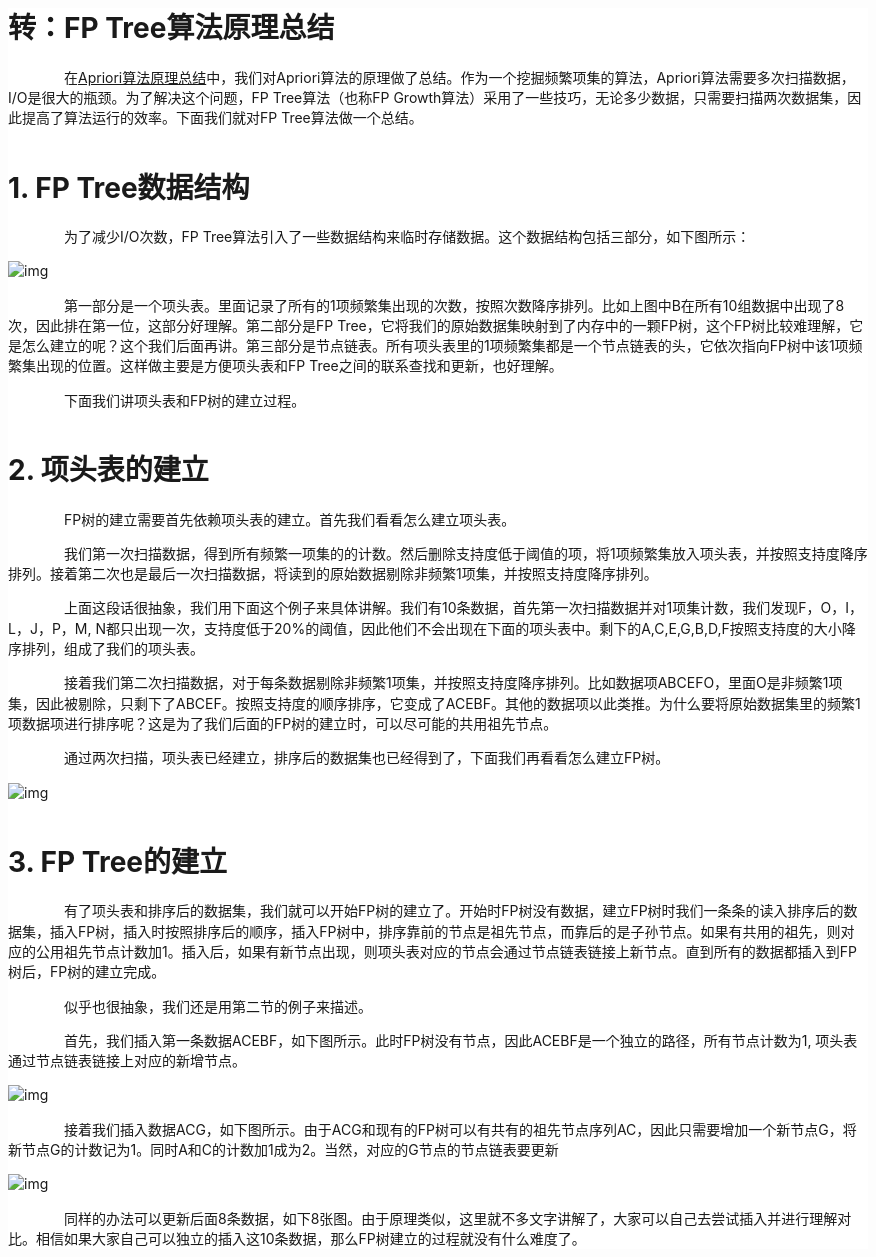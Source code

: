 # 转：FP Tree算法原理总结

　　　　在[Apriori算法原理总结](http://www.cnblogs.com/pinard/p/6293298.html)中，我们对Apriori算法的原理做了总结。作为一个挖掘频繁项集的算法，Apriori算法需要多次扫描数据，I/O是很大的瓶颈。为了解决这个问题，FP Tree算法（也称FP Growth算法）采用了一些技巧，无论多少数据，只需要扫描两次数据集，因此提高了算法运行的效率。下面我们就对FP Tree算法做一个总结。

# 1. FP Tree数据结构

　　　　为了减少I/O次数，FP Tree算法引入了一些数据结构来临时存储数据。这个数据结构包括三部分，如下图所示：

![img](http://qqadapt.qpic.cn/adapt/0/0e285d9a-029e-2241-9244-fb08ba4c37dc/800?pt=0&ek=1&kp=1&sce=0-12-12)

　　　　第一部分是一个项头表。里面记录了所有的1项频繁集出现的次数，按照次数降序排列。比如上图中B在所有10组数据中出现了8次，因此排在第一位，这部分好理解。第二部分是FP Tree，它将我们的原始数据集映射到了内存中的一颗FP树，这个FP树比较难理解，它是怎么建立的呢？这个我们后面再讲。第三部分是节点链表。所有项头表里的1项频繁集都是一个节点链表的头，它依次指向FP树中该1项频繁集出现的位置。这样做主要是方便项头表和FP Tree之间的联系查找和更新，也好理解。

　　　　下面我们讲项头表和FP树的建立过程。

# 2. 项头表的建立

　　　　FP树的建立需要首先依赖项头表的建立。首先我们看看怎么建立项头表。

　　　　我们第一次扫描数据，得到所有频繁一项集的的计数。然后删除支持度低于阈值的项，将1项频繁集放入项头表，并按照支持度降序排列。接着第二次也是最后一次扫描数据，将读到的原始数据剔除非频繁1项集，并按照支持度降序排列。

　　　　上面这段话很抽象，我们用下面这个例子来具体讲解。我们有10条数据，首先第一次扫描数据并对1项集计数，我们发现F，O，I，L，J，P，M, N都只出现一次，支持度低于20%的阈值，因此他们不会出现在下面的项头表中。剩下的A,C,E,G,B,D,F按照支持度的大小降序排列，组成了我们的项头表。

　　　　接着我们第二次扫描数据，对于每条数据剔除非频繁1项集，并按照支持度降序排列。比如数据项ABCEFO，里面O是非频繁1项集，因此被剔除，只剩下了ABCEF。按照支持度的顺序排序，它变成了ACEBF。其他的数据项以此类推。为什么要将原始数据集里的频繁1项数据项进行排序呢？这是为了我们后面的FP树的建立时，可以尽可能的共用祖先节点。

　　　　通过两次扫描，项头表已经建立，排序后的数据集也已经得到了，下面我们再看看怎么建立FP树。

![img](http://qqadapt.qpic.cn/adapt/0/e201c0cf-0f0f-3c90-c7c6-7647c94d997e/800?pt=0&ek=1&kp=1&sce=0-12-12)

# 3. FP Tree的建立

　　　　有了项头表和排序后的数据集，我们就可以开始FP树的建立了。开始时FP树没有数据，建立FP树时我们一条条的读入排序后的数据集，插入FP树，插入时按照排序后的顺序，插入FP树中，排序靠前的节点是祖先节点，而靠后的是子孙节点。如果有共用的祖先，则对应的公用祖先节点计数加1。插入后，如果有新节点出现，则项头表对应的节点会通过节点链表链接上新节点。直到所有的数据都插入到FP树后，FP树的建立完成。

　　　　似乎也很抽象，我们还是用第二节的例子来描述。

　　　　首先，我们插入第一条数据ACEBF，如下图所示。此时FP树没有节点，因此ACEBF是一个独立的路径，所有节点计数为1, 项头表通过节点链表链接上对应的新增节点。

![img](http://qqadapt.qpic.cn/adapt/0/1d90dec8-4469-f6ba-4140-2a6428a0d78f/800?pt=0&ek=1&kp=1&sce=0-12-12)

　　　　接着我们插入数据ACG，如下图所示。由于ACG和现有的FP树可以有共有的祖先节点序列AC，因此只需要增加一个新节点G，将新节点G的计数记为1。同时A和C的计数加1成为2。当然，对应的G节点的节点链表要更新

![img](http://qqadapt.qpic.cn/adapt/0/cb5b9e2e-2b54-156e-e64b-00df4768b57d/800?pt=0&ek=1&kp=1&sce=0-12-12)

　　　　同样的办法可以更新后面8条数据，如下8张图。由于原理类似，这里就不多文字讲解了，大家可以自己去尝试插入并进行理解对比。相信如果大家自己可以独立的插入这10条数据，那么FP树建立的过程就没有什么难度了。
